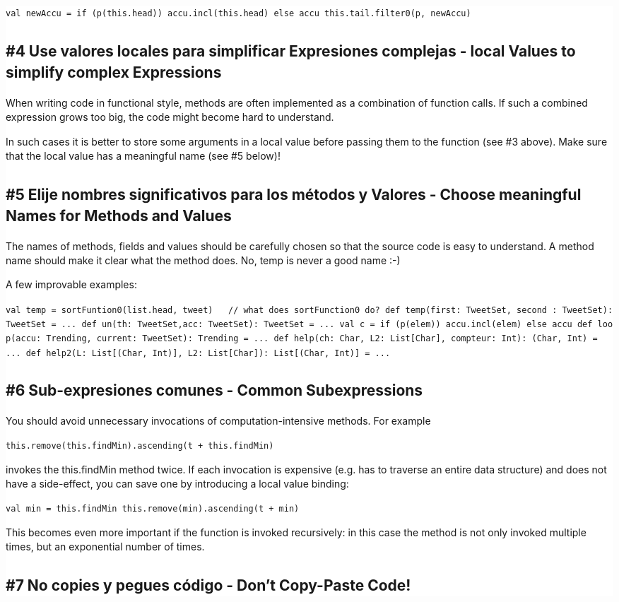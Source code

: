 ``val newAccu =
  if (p(this.head)) accu.incl(this.head)
  else accu
this.tail.filter0(p, newAccu)
``

## #4 Use valores locales  para simplificar  Expresiones complejas -  local Values to simplify complex Expressions ##

When writing code in functional style, methods are often implemented as a combination of function calls. If such a combined expression grows too big, the code might become hard to understand.

In such cases it is better to store some arguments in a local value before passing them to the function (see #3 above). Make sure that the local value has a meaningful name (see #5 below)!

## #5 Elije  nombres significativos para los métodos y Valores - Choose meaningful Names for Methods and Values ##

The names of methods, fields and values should be carefully chosen so that the source code is easy to understand. A method name should make it clear what the method does. No, temp is never a good name :-)

A few improvable examples:

``val temp = sortFuntion0(list.head, tweet)   // what does sortFunction0 do?
def temp(first: TweetSet, second : TweetSet): TweetSet = ...
def un(th: TweetSet,acc: TweetSet): TweetSet = ...
val c = if (p(elem)) accu.incl(elem) else accu
def loop(accu: Trending, current: TweetSet): Trending = ...
def help(ch: Char, L2: List[Char], compteur: Int): (Char, Int) = ...
def help2(L: List[(Char, Int)], L2: List[Char]): List[(Char, Int)] = ...
``

## #6 Sub-expresiones comunes - Common Subexpressions ##

You should avoid unnecessary invocations of computation-intensive methods. For example

``this.remove(this.findMin).ascending(t + this.findMin)
``

invokes the this.findMin method twice. If each invocation is expensive (e.g. has to traverse an entire data structure) and does not have a side-effect, you can save one by introducing a local value binding:

`` val min = this.findMin
this.remove(min).ascending(t + min)
``

This becomes even more important if the function is invoked recursively: in this case the method is not only invoked multiple times, but an exponential number of times.

## #7 No copies y pegues código - Don’t Copy-Paste Code! ##
